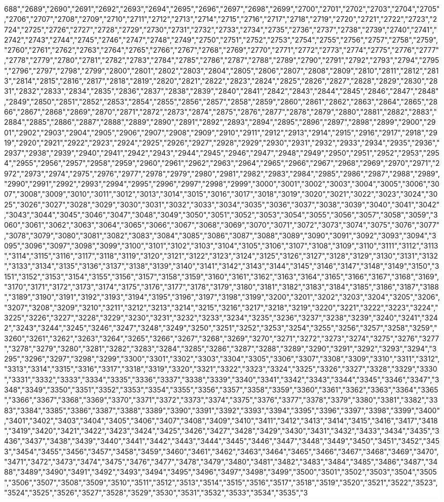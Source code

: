 688","2689","2690","2691","2692","2693","2694","2695","2696","2697","2698","2699","2700","2701","2702","2703","2704","2705","2706","2707","2708","2709","2710","2711","2712","2713","2714","2715","2716","2717","2718","2719","2720","2721","2722","2723","2724","2725","2726","2727","2728","2729","2730","2731","2732","2733","2734","2735","2736","2737","2738","2739","2740","2741","2742","2743","2744","2745","2746","2747","2748","2749","2750","2751","2752","2753","2754","2755","2756","2757","2758","2759","2760","2761","2762","2763","2764","2765","2766","2767","2768","2769","2770","2771","2772","2773","2774","2775","2776","2777","2778","2779","2780","2781","2782","2783","2784","2785","2786","2787","2788","2789","2790","2791","2792","2793","2794","2795","2796","2797","2798","2799","2800","2801","2802","2803","2804","2805","2806","2807","2808","2809","2810","2811","2812","2813","2814","2815","2816","2817","2818","2819","2820","2821","2822","2823","2824","2825","2826","2827","2828","2829","2830","2831","2832","2833","2834","2835","2836","2837","2838","2839","2840","2841","2842","2843","2844","2845","2846","2847","2848","2849","2850","2851","2852","2853","2854","2855","2856","2857","2858","2859","2860","2861","2862","2863","2864","2865","2866","2867","2868","2869","2870","2871","2872","2873","2874","2875","2876","2877","2878","2879","2880","2881","2882","2883","2884","2885","2886","2887","2888","2889","2890","2891","2892","2893","2894","2895","2896","2897","2898","2899","2900","2901","2902","2903","2904","2905","2906","2907","2908","2909","2910","2911","2912","2913","2914","2915","2916","2917","2918","2919","2920","2921","2922","2923","2924","2925","2926","2927","2928","2929","2930","2931","2932","2933","2934","2935","2936","2937","2938","2939","2940","2941","2942","2943","2944","2945","2946","2947","2948","2949","2950","2951","2952","2953","2954","2955","2956","2957","2958","2959","2960","2961","2962","2963","2964","2965","2966","2967","2968","2969","2970","2971","2972","2973","2974","2975","2976","2977","2978","2979","2980","2981","2982","2983","2984","2985","2986","2987","2988","2989","2990","2991","2992","2993","2994","2995","2996","2997","2998","2999","3000","3001","3002","3003","3004","3005","3006","3007","3008","3009","3010","3011","3012","3013","3014","3015","3016","3017","3018","3019","3020","3021","3022","3023","3024","3025","3026","3027","3028","3029","3030","3031","3032","3033","3034","3035","3036","3037","3038","3039","3040","3041","3042","3043","3044","3045","3046","3047","3048","3049","3050","3051","3052","3053","3054","3055","3056","3057","3058","3059","3060","3061","3062","3063","3064","3065","3066","3067","3068","3069","3070","3071","3072","3073","3074","3075","3076","3077","3078","3079","3080","3081","3082","3083","3084","3085","3086","3087","3088","3089","3090","3091","3092","3093","3094","3095","3096","3097","3098","3099","3100","3101","3102","3103","3104","3105","3106","3107","3108","3109","3110","3111","3112","3113","3114","3115","3116","3117","3118","3119","3120","3121","3122","3123","3124","3125","3126","3127","3128","3129","3130","3131","3132","3133","3134","3135","3136","3137","3138","3139","3140","3141","3142","3143","3144","3145","3146","3147","3148","3149","3150","3151","3152","3153","3154","3155","3156","3157","3158","3159","3160","3161","3162","3163","3164","3165","3166","3167","3168","3169","3170","3171","3172","3173","3174","3175","3176","3177","3178","3179","3180","3181","3182","3183","3184","3185","3186","3187","3188","3189","3190","3191","3192","3193","3194","3195","3196","3197","3198","3199","3200","3201","3202","3203","3204","3205","3206","3207","3208","3209","3210","3211","3212","3213","3214","3215","3216","3217","3218","3219","3220","3221","3222","3223","3224","3225","3226","3227","3228","3229","3230","3231","3232","3233","3234","3235","3236","3237","3238","3239","3240","3241","3242","3243","3244","3245","3246","3247","3248","3249","3250","3251","3252","3253","3254","3255","3256","3257","3258","3259","3260","3261","3262","3263","3264","3265","3266","3267","3268","3269","3270","3271","3272","3273","3274","3275","3276","3277","3278","3279","3280","3281","3282","3283","3284","3285","3286","3287","3288","3289","3290","3291","3292","3293","3294","3295","3296","3297","3298","3299","3300","3301","3302","3303","3304","3305","3306","3307","3308","3309","3310","3311","3312","3313","3314","3315","3316","3317","3318","3319","3320","3321","3322","3323","3324","3325","3326","3327","3328","3329","3330","3331","3332","3333","3334","3335","3336","3337","3338","3339","3340","3341","3342","3343","3344","3345","3346","3347","3348","3349","3350","3351","3352","3353","3354","3355","3356","3357","3358","3359","3360","3361","3362","3363","3364","3365","3366","3367","3368","3369","3370","3371","3372","3373","3374","3375","3376","3377","3378","3379","3380","3381","3382","3383","3384","3385","3386","3387","3388","3389","3390","3391","3392","3393","3394","3395","3396","3397","3398","3399","3400","3401","3402","3403","3404","3405","3406","3407","3408","3409","3410","3411","3412","3413","3414","3415","3416","3417","3418","3419","3420","3421","3422","3423","3424","3425","3426","3427","3428","3429","3430","3431","3432","3433","3434","3435","3436","3437","3438","3439","3440","3441","3442","3443","3444","3445","3446","3447","3448","3449","3450","3451","3452","3453","3454","3455","3456","3457","3458","3459","3460","3461","3462","3463","3464","3465","3466","3467","3468","3469","3470","3471","3472","3473","3474","3475","3476","3477","3478","3479","3480","3481","3482","3483","3484","3485","3486","3487","3488","3489","3490","3491","3492","3493","3494","3495","3496","3497","3498","3499","3500","3501","3502","3503","3504","3505","3506","3507","3508","3509","3510","3511","3512","3513","3514","3515","3516","3517","3518","3519","3520","3521","3522","3523","3524","3525","3526","3527","3528","3529","3530","3531","3532","3533","3534","3535","3